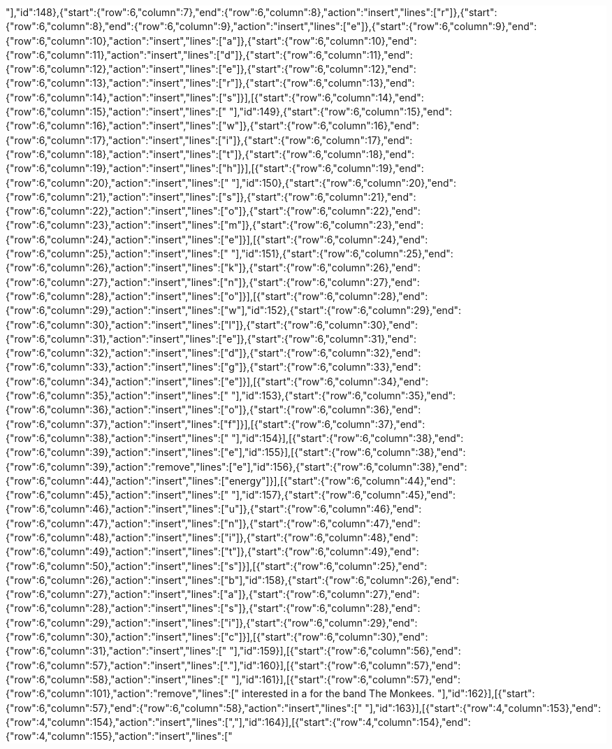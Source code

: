 "],"id":148},{"start":{"row":6,"column":7},"end":{"row":6,"column":8},"action":"insert","lines":["r"]},{"start":{"row":6,"column":8},"end":{"row":6,"column":9},"action":"insert","lines":["e"]},{"start":{"row":6,"column":9},"end":{"row":6,"column":10},"action":"insert","lines":["a"]},{"start":{"row":6,"column":10},"end":{"row":6,"column":11},"action":"insert","lines":["d"]},{"start":{"row":6,"column":11},"end":{"row":6,"column":12},"action":"insert","lines":["e"]},{"start":{"row":6,"column":12},"end":{"row":6,"column":13},"action":"insert","lines":["r"]},{"start":{"row":6,"column":13},"end":{"row":6,"column":14},"action":"insert","lines":["s"]}],[{"start":{"row":6,"column":14},"end":{"row":6,"column":15},"action":"insert","lines":[" "],"id":149},{"start":{"row":6,"column":15},"end":{"row":6,"column":16},"action":"insert","lines":["w"]},{"start":{"row":6,"column":16},"end":{"row":6,"column":17},"action":"insert","lines":["i"]},{"start":{"row":6,"column":17},"end":{"row":6,"column":18},"action":"insert","lines":["t"]},{"start":{"row":6,"column":18},"end":{"row":6,"column":19},"action":"insert","lines":["h"]}],[{"start":{"row":6,"column":19},"end":{"row":6,"column":20},"action":"insert","lines":[" "],"id":150},{"start":{"row":6,"column":20},"end":{"row":6,"column":21},"action":"insert","lines":["s"]},{"start":{"row":6,"column":21},"end":{"row":6,"column":22},"action":"insert","lines":["o"]},{"start":{"row":6,"column":22},"end":{"row":6,"column":23},"action":"insert","lines":["m"]},{"start":{"row":6,"column":23},"end":{"row":6,"column":24},"action":"insert","lines":["e"]}],[{"start":{"row":6,"column":24},"end":{"row":6,"column":25},"action":"insert","lines":[" "],"id":151},{"start":{"row":6,"column":25},"end":{"row":6,"column":26},"action":"insert","lines":["k"]},{"start":{"row":6,"column":26},"end":{"row":6,"column":27},"action":"insert","lines":["n"]},{"start":{"row":6,"column":27},"end":{"row":6,"column":28},"action":"insert","lines":["o"]}],[{"start":{"row":6,"column":28},"end":{"row":6,"column":29},"action":"insert","lines":["w"],"id":152},{"start":{"row":6,"column":29},"end":{"row":6,"column":30},"action":"insert","lines":["l"]},{"start":{"row":6,"column":30},"end":{"row":6,"column":31},"action":"insert","lines":["e"]},{"start":{"row":6,"column":31},"end":{"row":6,"column":32},"action":"insert","lines":["d"]},{"start":{"row":6,"column":32},"end":{"row":6,"column":33},"action":"insert","lines":["g"]},{"start":{"row":6,"column":33},"end":{"row":6,"column":34},"action":"insert","lines":["e"]}],[{"start":{"row":6,"column":34},"end":{"row":6,"column":35},"action":"insert","lines":[" "],"id":153},{"start":{"row":6,"column":35},"end":{"row":6,"column":36},"action":"insert","lines":["o"]},{"start":{"row":6,"column":36},"end":{"row":6,"column":37},"action":"insert","lines":["f"]}],[{"start":{"row":6,"column":37},"end":{"row":6,"column":38},"action":"insert","lines":[" "],"id":154}],[{"start":{"row":6,"column":38},"end":{"row":6,"column":39},"action":"insert","lines":["e"],"id":155}],[{"start":{"row":6,"column":38},"end":{"row":6,"column":39},"action":"remove","lines":["e"],"id":156},{"start":{"row":6,"column":38},"end":{"row":6,"column":44},"action":"insert","lines":["energy"]}],[{"start":{"row":6,"column":44},"end":{"row":6,"column":45},"action":"insert","lines":[" "],"id":157},{"start":{"row":6,"column":45},"end":{"row":6,"column":46},"action":"insert","lines":["u"]},{"start":{"row":6,"column":46},"end":{"row":6,"column":47},"action":"insert","lines":["n"]},{"start":{"row":6,"column":47},"end":{"row":6,"column":48},"action":"insert","lines":["i"]},{"start":{"row":6,"column":48},"end":{"row":6,"column":49},"action":"insert","lines":["t"]},{"start":{"row":6,"column":49},"end":{"row":6,"column":50},"action":"insert","lines":["s"]}],[{"start":{"row":6,"column":25},"end":{"row":6,"column":26},"action":"insert","lines":["b"],"id":158},{"start":{"row":6,"column":26},"end":{"row":6,"column":27},"action":"insert","lines":["a"]},{"start":{"row":6,"column":27},"end":{"row":6,"column":28},"action":"insert","lines":["s"]},{"start":{"row":6,"column":28},"end":{"row":6,"column":29},"action":"insert","lines":["i"]},{"start":{"row":6,"column":29},"end":{"row":6,"column":30},"action":"insert","lines":["c"]}],[{"start":{"row":6,"column":30},"end":{"row":6,"column":31},"action":"insert","lines":[" "],"id":159}],[{"start":{"row":6,"column":56},"end":{"row":6,"column":57},"action":"insert","lines":["."],"id":160}],[{"start":{"row":6,"column":57},"end":{"row":6,"column":58},"action":"insert","lines":[" "],"id":161}],[{"start":{"row":6,"column":57},"end":{"row":6,"column":101},"action":"remove","lines":[" interested in a  for the band The Monkees. "],"id":162}],[{"start":{"row":6,"column":57},"end":{"row":6,"column":58},"action":"insert","lines":[" "],"id":163}],[{"start":{"row":4,"column":153},"end":{"row":4,"column":154},"action":"insert","lines":[","],"id":164}],[{"start":{"row":4,"column":154},"end":{"row":4,"column":155},"action":"insert","lines":["